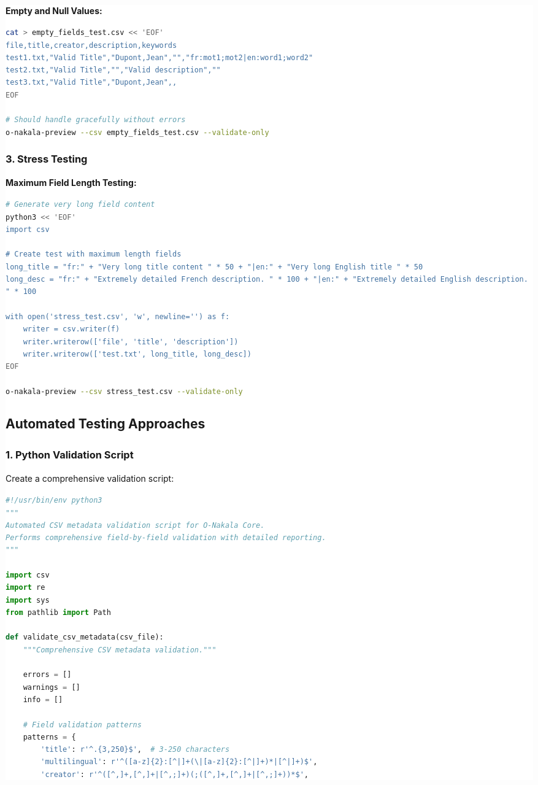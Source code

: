 **Empty and Null Values:**
```bash
cat > empty_fields_test.csv << 'EOF'
file,title,creator,description,keywords
test1.txt,"Valid Title","Dupont,Jean","","fr:mot1;mot2|en:word1;word2"
test2.txt,"Valid Title","","Valid description",""
test3.txt,"Valid Title","Dupont,Jean",,
EOF

# Should handle gracefully without errors
o-nakala-preview --csv empty_fields_test.csv --validate-only
```

### 3. Stress Testing

**Maximum Field Length Testing:**
```bash
# Generate very long field content
python3 << 'EOF'
import csv

# Create test with maximum length fields
long_title = "fr:" + "Very long title content " * 50 + "|en:" + "Very long English title " * 50
long_desc = "fr:" + "Extremely detailed French description. " * 100 + "|en:" + "Extremely detailed English description. " * 100

with open('stress_test.csv', 'w', newline='') as f:
    writer = csv.writer(f)
    writer.writerow(['file', 'title', 'description'])
    writer.writerow(['test.txt', long_title, long_desc])
EOF

o-nakala-preview --csv stress_test.csv --validate-only
```

## Automated Testing Approaches

### 1. Python Validation Script

Create a comprehensive validation script:

```python
#!/usr/bin/env python3
"""
Automated CSV metadata validation script for O-Nakala Core.
Performs comprehensive field-by-field validation with detailed reporting.
"""

import csv
import re
import sys
from pathlib import Path

def validate_csv_metadata(csv_file):
    """Comprehensive CSV metadata validation."""
    
    errors = []
    warnings = []
    info = []
    
    # Field validation patterns
    patterns = {
        'title': r'^.{3,250}$',  # 3-250 characters
        'multilingual': r'^([a-z]{2}:[^|]+(\|[a-z]{2}:[^|]+)*|[^|]+)$',
        'creator': r'^([^,]+,[^,]+|[^,;]+)(;([^,]+,[^,]+|[^,;]+))*$',
```